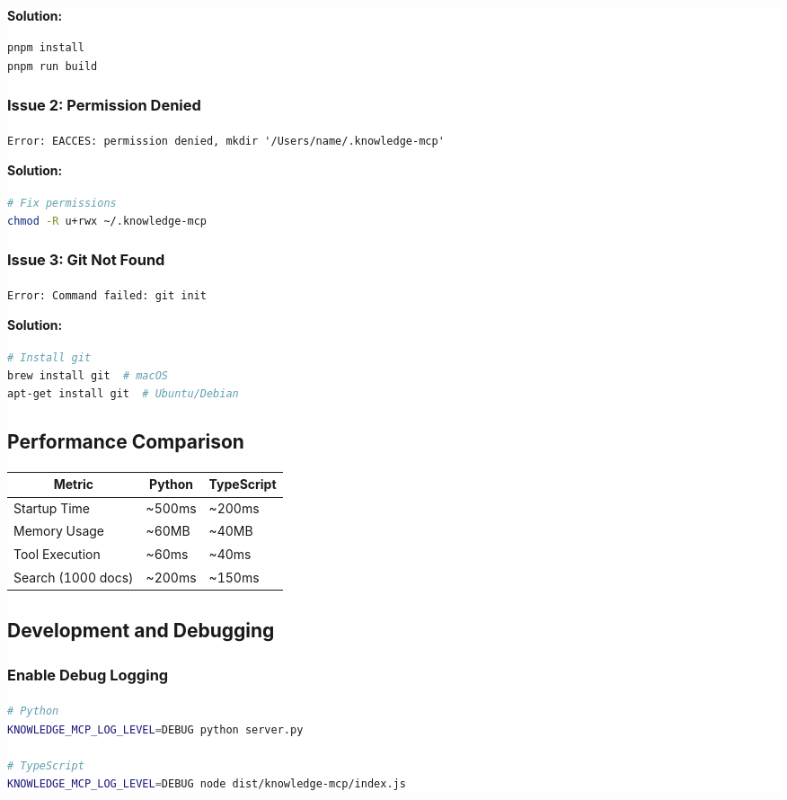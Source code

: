 **Solution:**

```bash
pnpm install
pnpm run build
```

### Issue 2: Permission Denied

```
Error: EACCES: permission denied, mkdir '/Users/name/.knowledge-mcp'
```

**Solution:**

```bash
# Fix permissions
chmod -R u+rwx ~/.knowledge-mcp
```

### Issue 3: Git Not Found

```
Error: Command failed: git init
```

**Solution:**

```bash
# Install git
brew install git  # macOS
apt-get install git  # Ubuntu/Debian
```

## Performance Comparison

| Metric             | Python | TypeScript |
| ------------------ | ------ | ---------- |
| Startup Time       | ~500ms | ~200ms     |
| Memory Usage       | ~60MB  | ~40MB      |
| Tool Execution     | ~60ms  | ~40ms      |
| Search (1000 docs) | ~200ms | ~150ms     |

## Development and Debugging

### Enable Debug Logging

```bash
# Python
KNOWLEDGE_MCP_LOG_LEVEL=DEBUG python server.py

# TypeScript
KNOWLEDGE_MCP_LOG_LEVEL=DEBUG node dist/knowledge-mcp/index.js
```

